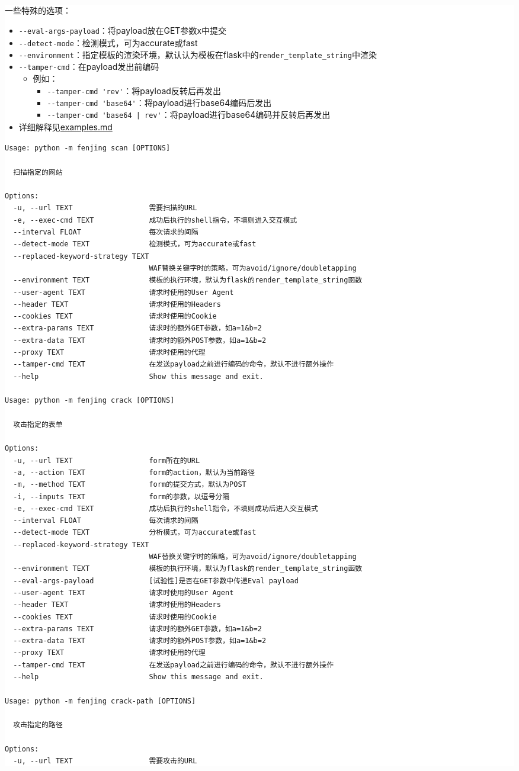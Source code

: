 一些特殊的选项：
- `--eval-args-payload`：将payload放在GET参数x中提交
- `--detect-mode`：检测模式，可为accurate或fast
- `--environment`：指定模板的渲染环境，默认认为模板在flask中的`render_template_string`中渲染
- `--tamper-cmd`：在payload发出前编码
  - 例如：
    - `--tamper-cmd 'rev'`：将payload反转后再发出
    - `--tamper-cmd 'base64'`：将payload进行base64编码后发出
    - `--tamper-cmd 'base64 | rev'`：将payload进行base64编码并反转后再发出
- 详细解释见[examples.md](examples.md)


```
Usage: python -m fenjing scan [OPTIONS]

  扫描指定的网站

Options:
  -u, --url TEXT                  需要扫描的URL
  -e, --exec-cmd TEXT             成功后执行的shell指令，不填则进入交互模式
  --interval FLOAT                每次请求的间隔
  --detect-mode TEXT              检测模式，可为accurate或fast
  --replaced-keyword-strategy TEXT
                                  WAF替换关键字时的策略，可为avoid/ignore/doubletapping
  --environment TEXT              模板的执行环境，默认为flask的render_template_string函数
  --user-agent TEXT               请求时使用的User Agent
  --header TEXT                   请求时使用的Headers
  --cookies TEXT                  请求时使用的Cookie
  --extra-params TEXT             请求时的额外GET参数，如a=1&b=2
  --extra-data TEXT               请求时的额外POST参数，如a=1&b=2
  --proxy TEXT                    请求时使用的代理
  --tamper-cmd TEXT               在发送payload之前进行编码的命令，默认不进行额外操作
  --help                          Show this message and exit.

Usage: python -m fenjing crack [OPTIONS]

  攻击指定的表单

Options:
  -u, --url TEXT                  form所在的URL
  -a, --action TEXT               form的action，默认为当前路径
  -m, --method TEXT               form的提交方式，默认为POST
  -i, --inputs TEXT               form的参数，以逗号分隔
  -e, --exec-cmd TEXT             成功后执行的shell指令，不填则成功后进入交互模式
  --interval FLOAT                每次请求的间隔
  --detect-mode TEXT              分析模式，可为accurate或fast
  --replaced-keyword-strategy TEXT
                                  WAF替换关键字时的策略，可为avoid/ignore/doubletapping
  --environment TEXT              模板的执行环境，默认为flask的render_template_string函数
  --eval-args-payload             [试验性]是否在GET参数中传递Eval payload
  --user-agent TEXT               请求时使用的User Agent
  --header TEXT                   请求时使用的Headers
  --cookies TEXT                  请求时使用的Cookie
  --extra-params TEXT             请求时的额外GET参数，如a=1&b=2
  --extra-data TEXT               请求时的额外POST参数，如a=1&b=2
  --proxy TEXT                    请求时使用的代理
  --tamper-cmd TEXT               在发送payload之前进行编码的命令，默认不进行额外操作
  --help                          Show this message and exit.

Usage: python -m fenjing crack-path [OPTIONS]

  攻击指定的路径

Options:
  -u, --url TEXT                  需要攻击的URL
```